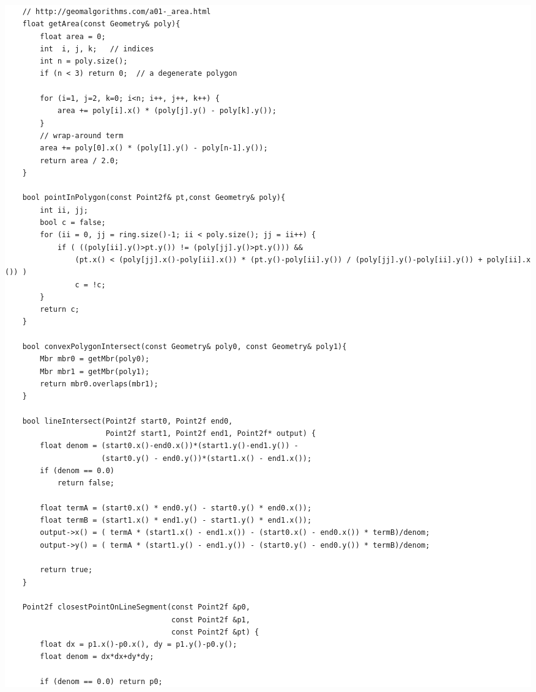         // http://geomalgorithms.com/a01-_area.html
        float getArea(const Geometry& poly){
            float area = 0;
            int  i, j, k;   // indices
            int n = poly.size();
            if (n < 3) return 0;  // a degenerate polygon

            for (i=1, j=2, k=0; i<n; i++, j++, k++) {
                area += poly[i].x() * (poly[j].y() - poly[k].y());
            }
            // wrap-around term
            area += poly[0].x() * (poly[1].y() - poly[n-1].y());
            return area / 2.0;
        }

        bool pointInPolygon(const Point2f& pt,const Geometry& poly){
            int ii, jj;
            bool c = false;
            for (ii = 0, jj = ring.size()-1; ii < poly.size(); jj = ii++) {
                if ( ((poly[ii].y()>pt.y()) != (poly[jj].y()>pt.y())) &&
                    (pt.x() < (poly[jj].x()-poly[ii].x()) * (pt.y()-poly[ii].y()) / (poly[jj].y()-poly[ii].y()) + poly[ii].x()) )
                    c = !c;
            }
            return c;
        }

        bool convexPolygonIntersect(const Geometry& poly0, const Geometry& poly1){
            Mbr mbr0 = getMbr(poly0); 
            Mbr mbr1 = getMbr(poly1);
            return mbr0.overlaps(mbr1);
        }

        bool lineIntersect(Point2f start0, Point2f end0, 
                           Point2f start1, Point2f end1, Point2f* output) {
            float denom = (start0.x()-end0.x())*(start1.y()-end1.y()) - 
                          (start0.y() - end0.y())*(start1.x() - end1.x());
            if (denom == 0.0)
                return false;
            
            float termA = (start0.x() * end0.y() - start0.y() * end0.x());
            float termB = (start1.x() * end1.y() - start1.y() * end1.x());
            output->x() = ( termA * (start1.x() - end1.x()) - (start0.x() - end0.x()) * termB)/denom;
            output->y() = ( termA * (start1.y() - end1.y()) - (start0.y() - end0.y()) * termB)/denom;
            
            return true;
        }

        Point2f closestPointOnLineSegment(const Point2f &p0,
                                          const Point2f &p1,
                                          const Point2f &pt) {
            float dx = p1.x()-p0.x(), dy = p1.y()-p0.y();
            float denom = dx*dx+dy*dy;
            
            if (denom == 0.0) return p0;
            